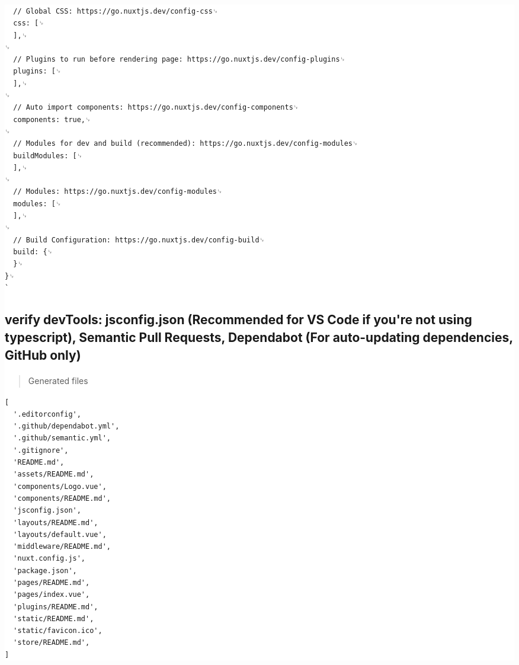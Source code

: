       // Global CSS: https://go.nuxtjs.dev/config-css␊
      css: [␊
      ],␊
    ␊
      // Plugins to run before rendering page: https://go.nuxtjs.dev/config-plugins␊
      plugins: [␊
      ],␊
    ␊
      // Auto import components: https://go.nuxtjs.dev/config-components␊
      components: true,␊
    ␊
      // Modules for dev and build (recommended): https://go.nuxtjs.dev/config-modules␊
      buildModules: [␊
      ],␊
    ␊
      // Modules: https://go.nuxtjs.dev/config-modules␊
      modules: [␊
      ],␊
    ␊
      // Build Configuration: https://go.nuxtjs.dev/config-build␊
      build: {␊
      }␊
    }␊
    `

## verify devTools: jsconfig.json (Recommended for VS Code if you're not using typescript), Semantic Pull Requests, Dependabot (For auto-updating dependencies, GitHub only)

> Generated files

    [
      '.editorconfig',
      '.github/dependabot.yml',
      '.github/semantic.yml',
      '.gitignore',
      'README.md',
      'assets/README.md',
      'components/Logo.vue',
      'components/README.md',
      'jsconfig.json',
      'layouts/README.md',
      'layouts/default.vue',
      'middleware/README.md',
      'nuxt.config.js',
      'package.json',
      'pages/README.md',
      'pages/index.vue',
      'plugins/README.md',
      'static/README.md',
      'static/favicon.ico',
      'store/README.md',
    ]
